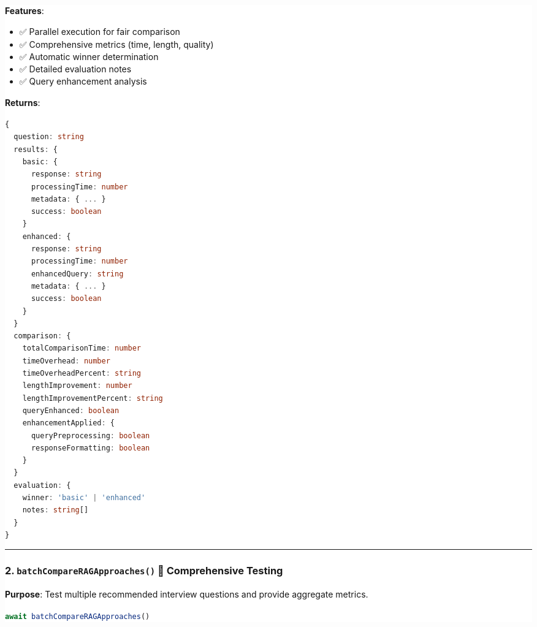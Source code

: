 **Features**:
- ✅ Parallel execution for fair comparison
- ✅ Comprehensive metrics (time, length, quality)
- ✅ Automatic winner determination
- ✅ Detailed evaluation notes
- ✅ Query enhancement analysis

**Returns**:
```typescript
{
  question: string
  results: {
    basic: {
      response: string
      processingTime: number
      metadata: { ... }
      success: boolean
    }
    enhanced: {
      response: string
      processingTime: number
      enhancedQuery: string
      metadata: { ... }
      success: boolean
    }
  }
  comparison: {
    totalComparisonTime: number
    timeOverhead: number
    timeOverheadPercent: string
    lengthImprovement: number
    lengthImprovementPercent: string
    queryEnhanced: boolean
    enhancementApplied: {
      queryPreprocessing: boolean
      responseFormatting: boolean
    }
  }
  evaluation: {
    winner: 'basic' | 'enhanced'
    notes: string[]
  }
}
```

---

### 2. `batchCompareRAGApproaches()` 🧪 Comprehensive Testing

**Purpose**: Test multiple recommended interview questions and provide aggregate metrics.

```typescript
await batchCompareRAGApproaches()
```
